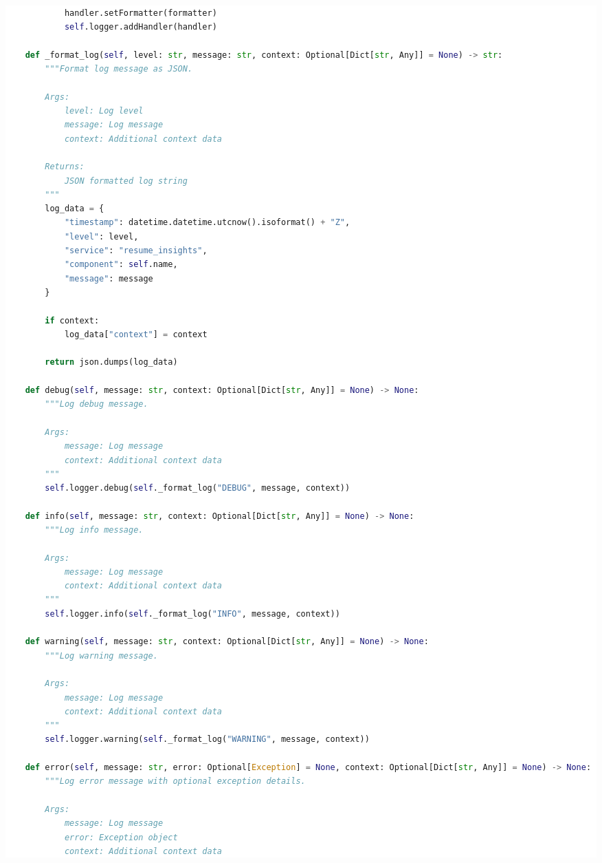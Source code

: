```python
            handler.setFormatter(formatter)
            self.logger.addHandler(handler)
    
    def _format_log(self, level: str, message: str, context: Optional[Dict[str, Any]] = None) -> str:
        """Format log message as JSON.
        
        Args:
            level: Log level
            message: Log message
            context: Additional context data
            
        Returns:
            JSON formatted log string
        """
        log_data = {
            "timestamp": datetime.datetime.utcnow().isoformat() + "Z",
            "level": level,
            "service": "resume_insights",
            "component": self.name,
            "message": message
        }
        
        if context:
            log_data["context"] = context
            
        return json.dumps(log_data)
    
    def debug(self, message: str, context: Optional[Dict[str, Any]] = None) -> None:
        """Log debug message.
        
        Args:
            message: Log message
            context: Additional context data
        """
        self.logger.debug(self._format_log("DEBUG", message, context))
    
    def info(self, message: str, context: Optional[Dict[str, Any]] = None) -> None:
        """Log info message.
        
        Args:
            message: Log message
            context: Additional context data
        """
        self.logger.info(self._format_log("INFO", message, context))
    
    def warning(self, message: str, context: Optional[Dict[str, Any]] = None) -> None:
        """Log warning message.
        
        Args:
            message: Log message
            context: Additional context data
        """
        self.logger.warning(self._format_log("WARNING", message, context))
    
    def error(self, message: str, error: Optional[Exception] = None, context: Optional[Dict[str, Any]] = None) -> None:
        """Log error message with optional exception details.
        
        Args:
            message: Log message
            error: Exception object
            context: Additional context data
```